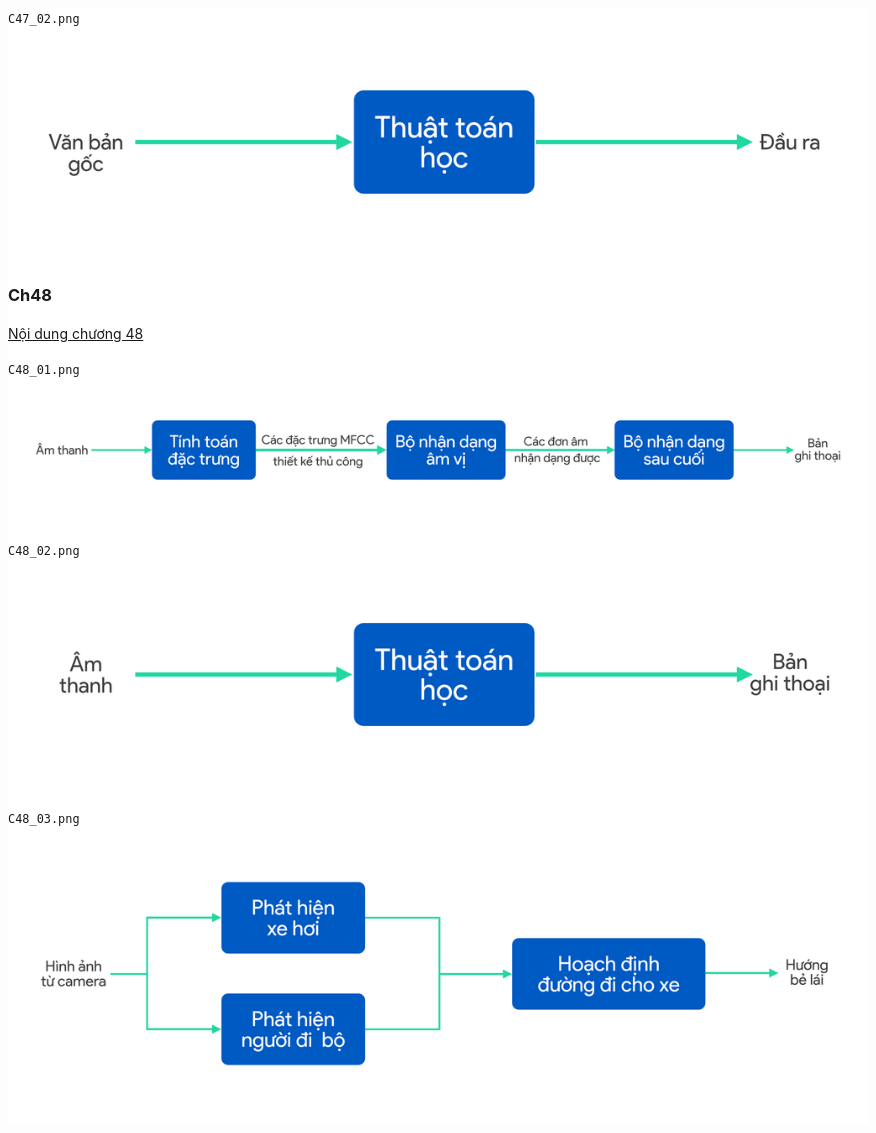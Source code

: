 `C47_02.png`
![img](C47_02.png)

### Ch48
[Nội dung chương 48](../chapters/ch48.md)

`C48_01.png`
![img](C48_01.png)

`C48_02.png`
![img](C48_02.png)

`C48_03.png`
![img](C48_03.png)
